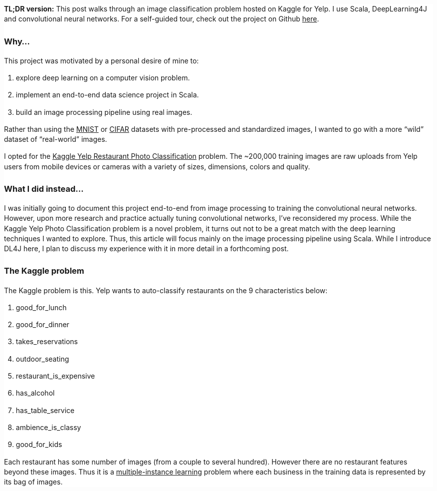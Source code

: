```yaml
```


**TL;DR version:** This post walks through an image classification problem hosted on Kaggle for Yelp. I use Scala, DeepLearning4J and convolutional neural networks. For a self-guided tour, check out the project on Github [here](https://github.com/brooksandrew/kaggle_yelp).

### Why…

This project was motivated by a personal desire of mine to:

1. explore deep learning on a computer vision problem.

1. implement an end-to-end data science project in Scala.

1. build an image processing pipeline using real images.


Rather than using the [MNIST](https://en.wikipedia.org/wiki/MNIST_database) or [CIFAR](https://www.cs.toronto.edu/~kriz/cifar.html) datasets with pre-processed and standardized images, I wanted to go with a more “wild” dataset of “real-world” images.

I opted for the [Kaggle Yelp Restaurant Photo Classification](https://www.kaggle.com/c/yelp-restaurant-photo-classification) problem. The ~200,000 training images are raw uploads from Yelp users from mobile devices or cameras with a variety of sizes, dimensions, colors and quality.

### What I did instead…

I was initially going to document this project end-to-end from image processing to training the convolutional neural networks. However, upon more research and practice actually tuning convolutional networks, I’ve reconsidered my process. While the Kaggle Yelp Photo Classification problem is a novel problem, it turns out not to be a great match with the deep learning techniques I wanted to explore. Thus, this article will focus mainly on the image processing pipeline using Scala. While I introduce DL4J here, I plan to discuss my experience with it in more detail in a forthcoming post.

### The Kaggle problem

The Kaggle problem is this. Yelp wants to auto-classify restaurants on the 9 characteristics below:

1. good_for_lunch

1. good_for_dinner

1. takes_reservations

1. outdoor_seating

1. restaurant_is_expensive

1. has_alcohol

1. has_table_service

1. ambience_is_classy

1. good_for_kids


Each restaurant has some number of images (from a couple to several hundred). However there are no restaurant features beyond these images. Thus it is a [multiple-instance learning](https://en.wikipedia.org/wiki/Multiple-instance_learning) problem where each business in the training data is represented by its bag of images.
